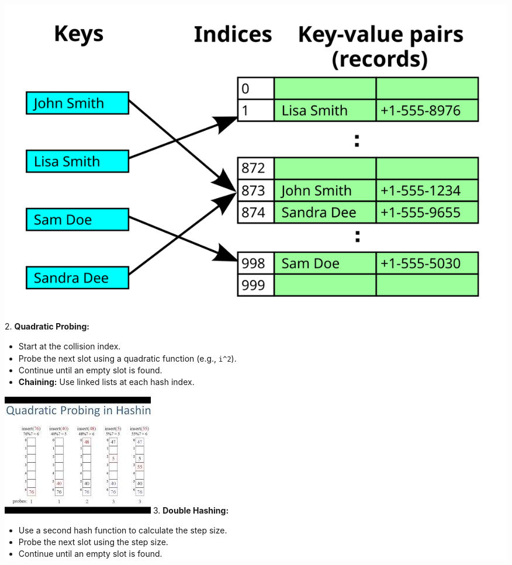 ![Linear](./Images/Linear.png)
2.  **Quadratic Probing:**
- Start at the collision index.
- Probe the next slot using a quadratic function (e.g., `i^2`).
- Continue until an empty slot is found.
- **Chaining:** Use linked lists at each hash index.

![Quadratic](./Images/Quadratic.jpeg)
3.  **Double Hashing:**

- Use a second hash function to calculate the step size.
- Probe the next slot using the step size.
- Continue until an empty slot is found.